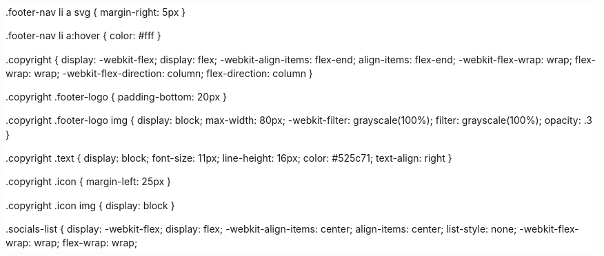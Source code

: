 .footer-nav li a svg {
    margin-right: 5px
}

.footer-nav li a:hover {
    color: #fff
}

.copyright {
    display: -webkit-flex;
    display: flex;
    -webkit-align-items: flex-end;
    align-items: flex-end;
    -webkit-flex-wrap: wrap;
    flex-wrap: wrap;
    -webkit-flex-direction: column;
    flex-direction: column
}

.copyright .footer-logo {
    padding-bottom: 20px
}

.copyright .footer-logo img {
    display: block;
    max-width: 80px;
    -webkit-filter: grayscale(100%);
    filter: grayscale(100%);
    opacity: .3
}

.copyright .text {
    display: block;
    font-size: 11px;
    line-height: 16px;
    color: #525c71;
    text-align: right
}

.copyright .icon {
    margin-left: 25px
}

.copyright .icon img {
    display: block
}

.socials-list {
    display: -webkit-flex;
    display: flex;
    -webkit-align-items: center;
    align-items: center;
    list-style: none;
    -webkit-flex-wrap: wrap;
    flex-wrap: wrap;
